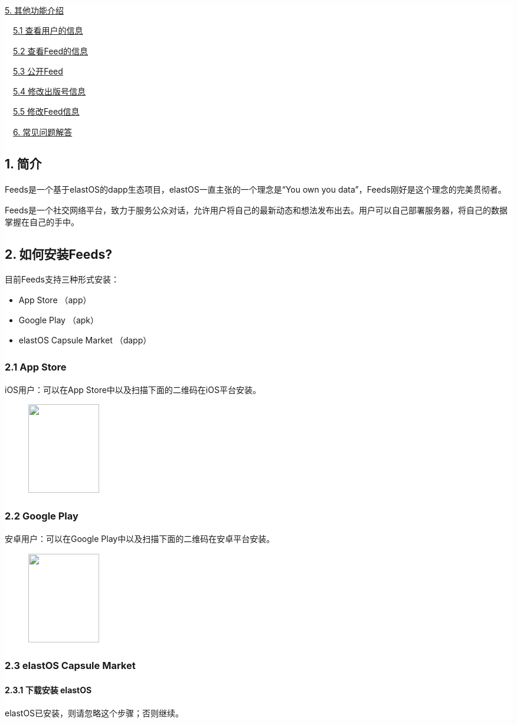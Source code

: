 [<summary>5. 其他功能介绍</summary>](#elsefeature)

&emsp;[5.1 查看用户的信息](#checkuserinfo)

&emsp;[5.2 查看Feed的信息](#checkfeedinfo)

&emsp;[5.3 公开Feed](#publicfeed)

&emsp;[5.4 修改出版号信息](#updatepublisheraccount)

&emsp;[5.5 修改Feed信息](#updatefeedinfo)

</details>

&emsp;[6. 常见问题解答](#faq)

</details>

## <span id = "des">1. 简介</span>

Feeds是一个基于elastOS的dapp生态项目，elastOS一直主张的一个理念是“You own you data”，Feeds刚好是这个理念的完美贯彻者。

Feeds是一个社交网络平台，致力于服务公众对话，允许用户将自己的最新动态和想法发布出去。用户可以自己部署服务器，将自己的数据掌握在自己的手中。

## <span id = "howtoinstallfeeds">2. 如何安装Feeds?</span>

目前Feeds支持三种形式安装：

* App Store （app）

* Google Play （apk）

* elastOS Capsule Market （dapp）

### <span id = "appstore">2.1 App Store</span>

iOS用户：可以在App Store中以及扫描下面的二维码在iOS平台安装。

   <figure>
   <img src="https://trinity-website-1256757303.cos.ap-shanghai.myqcloud.com/feeds-manual2/image/common/ios.png" width="120" height="150">
   </figure>

### <span id = "googleplay">2.2 Google Play</span>

安卓用户：可以在Google Play中以及扫描下面的二维码在安卓平台安装。

   <figure>
   <img src="https://trinity-website-1256757303.cos.ap-shanghai.myqcloud.com/feeds-manual2/image/common/android.png" width="120" height="150">
   </figure>

### <span id = "elastoscapsulemarket">2.3 elastOS Capsule Market</span>

#### <span id = "installelastos">2.3.1 下载安装 elastOS</span>

elastOS已安装，则请忽略这个步骤；否则继续。

